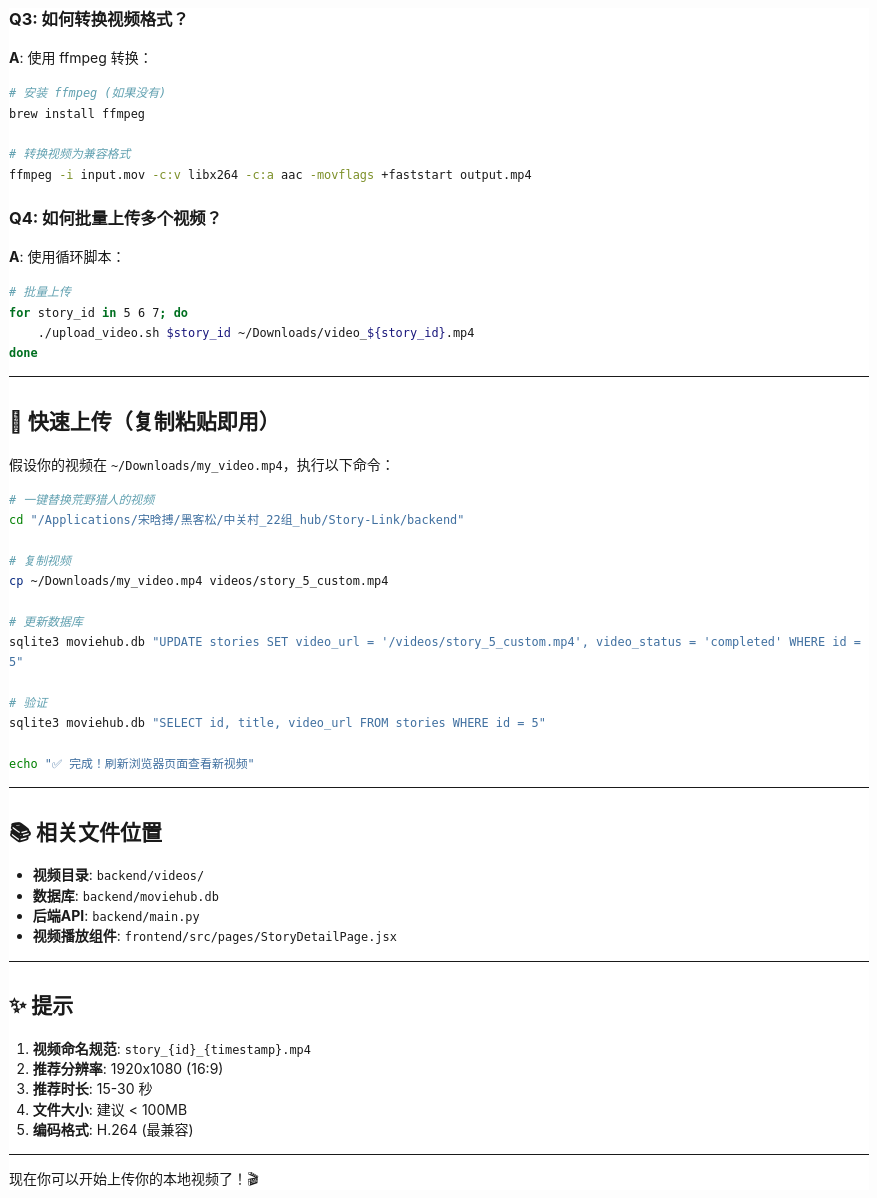 ### Q3: 如何转换视频格式？
**A**: 使用 ffmpeg 转换：
```bash
# 安装 ffmpeg (如果没有)
brew install ffmpeg

# 转换视频为兼容格式
ffmpeg -i input.mov -c:v libx264 -c:a aac -movflags +faststart output.mp4
```

### Q4: 如何批量上传多个视频？
**A**: 使用循环脚本：
```bash
# 批量上传
for story_id in 5 6 7; do
    ./upload_video.sh $story_id ~/Downloads/video_${story_id}.mp4
done
```

---

## 🎯 快速上传（复制粘贴即用）

假设你的视频在 `~/Downloads/my_video.mp4`，执行以下命令：

```bash
# 一键替换荒野猎人的视频
cd "/Applications/宋晗搏/黑客松/中关村_22组_hub/Story-Link/backend"

# 复制视频
cp ~/Downloads/my_video.mp4 videos/story_5_custom.mp4

# 更新数据库
sqlite3 moviehub.db "UPDATE stories SET video_url = '/videos/story_5_custom.mp4', video_status = 'completed' WHERE id = 5"

# 验证
sqlite3 moviehub.db "SELECT id, title, video_url FROM stories WHERE id = 5"

echo "✅ 完成！刷新浏览器页面查看新视频"
```

---

## 📚 相关文件位置

- **视频目录**: `backend/videos/`
- **数据库**: `backend/moviehub.db`
- **后端API**: `backend/main.py`
- **视频播放组件**: `frontend/src/pages/StoryDetailPage.jsx`

---

## ✨ 提示

1. **视频命名规范**: `story_{id}_{timestamp}.mp4`
2. **推荐分辨率**: 1920x1080 (16:9)
3. **推荐时长**: 15-30 秒
4. **文件大小**: 建议 < 100MB
5. **编码格式**: H.264 (最兼容)

---

现在你可以开始上传你的本地视频了！🎬

